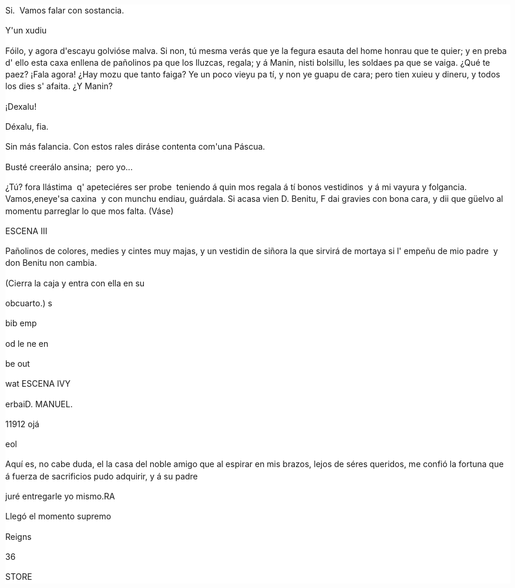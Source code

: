 Si. 
Vamos falar con sostancia. 

Y'un xudiu

Fóilo, y agora d'escayu golvióse malva. Si non, tú mesma verás que ye la fegura esauta del home honrau que te quier; y en preba d' ello esta caxa enllena de pañolinos pa que los lluzcas, regala; y á Manin, nisti bolsillu, les soldaes pa que se vaiga. ¿Qué te paez? ¡Fala agora! ¿Hay mozu que tanto faiga? Ye un poco vieyu pa tí, y non ye guapu de cara; pero tien xuieu y dineru, y todos los dies s' afaita. ¿Y Manin? 

¡Dexalu! 

Déxalu, fia. 

Sin más falancia. Con estos rales diráse contenta com'una Páscua. 

Busté creerálo ansina; 
pero yo... 

¿Tú? fora llástima 
q' apeteciéres ser probe 
teniendo á quin mos regala á tí bonos vestidinos 
y á mi vayura y folgancia. Vamos,eneye'sa caxina 
y con munchu endiau, guárdala. Si acasa vien D. Benitu, F dai gravies con bona cara, y dii que güelvo al momentu parreglar lo que mos falta. (Váse) 

ESCENA III

Pañolinos de colores,  medies y cintes muy majas, y un vestidin de siñora la que sirvirá de mortaya si l' empeñu de mio padre  y don Benitu non cambia. 

(Cierra la caja y entra con ella en su 

obcuarto.) s 

bib emp 

od le ne en 

be out 

wat ESCENA IVY 

erbaiD. MANUEL. 

11912 ojá 

eol 

Aquí es, no cabe duda, el la casa del noble amigo que al espirar en mis brazos, lejos de séres queridos, me confió la fortuna que á fuerza de sacrificios pudo adquirir, y á su padre 

juré entregarle yo mismo.RA 

Llegó el momento supremo 

Reigns 

36 

STORE 
